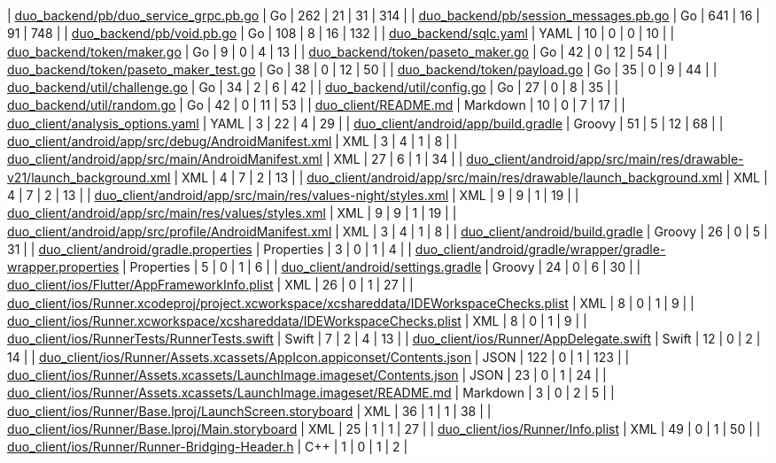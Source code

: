 | [duo_backend/pb/duo_service_grpc.pb.go](/duo_backend/pb/duo_service_grpc.pb.go) | Go | 262 | 21 | 31 | 314 |
| [duo_backend/pb/session_messages.pb.go](/duo_backend/pb/session_messages.pb.go) | Go | 641 | 16 | 91 | 748 |
| [duo_backend/pb/void.pb.go](/duo_backend/pb/void.pb.go) | Go | 108 | 8 | 16 | 132 |
| [duo_backend/sqlc.yaml](/duo_backend/sqlc.yaml) | YAML | 10 | 0 | 0 | 10 |
| [duo_backend/token/maker.go](/duo_backend/token/maker.go) | Go | 9 | 0 | 4 | 13 |
| [duo_backend/token/paseto_maker.go](/duo_backend/token/paseto_maker.go) | Go | 42 | 0 | 12 | 54 |
| [duo_backend/token/paseto_maker_test.go](/duo_backend/token/paseto_maker_test.go) | Go | 38 | 0 | 12 | 50 |
| [duo_backend/token/payload.go](/duo_backend/token/payload.go) | Go | 35 | 0 | 9 | 44 |
| [duo_backend/util/challenge.go](/duo_backend/util/challenge.go) | Go | 34 | 2 | 6 | 42 |
| [duo_backend/util/config.go](/duo_backend/util/config.go) | Go | 27 | 0 | 8 | 35 |
| [duo_backend/util/random.go](/duo_backend/util/random.go) | Go | 42 | 0 | 11 | 53 |
| [duo_client/README.md](/duo_client/README.md) | Markdown | 10 | 0 | 7 | 17 |
| [duo_client/analysis_options.yaml](/duo_client/analysis_options.yaml) | YAML | 3 | 22 | 4 | 29 |
| [duo_client/android/app/build.gradle](/duo_client/android/app/build.gradle) | Groovy | 51 | 5 | 12 | 68 |
| [duo_client/android/app/src/debug/AndroidManifest.xml](/duo_client/android/app/src/debug/AndroidManifest.xml) | XML | 3 | 4 | 1 | 8 |
| [duo_client/android/app/src/main/AndroidManifest.xml](/duo_client/android/app/src/main/AndroidManifest.xml) | XML | 27 | 6 | 1 | 34 |
| [duo_client/android/app/src/main/res/drawable-v21/launch_background.xml](/duo_client/android/app/src/main/res/drawable-v21/launch_background.xml) | XML | 4 | 7 | 2 | 13 |
| [duo_client/android/app/src/main/res/drawable/launch_background.xml](/duo_client/android/app/src/main/res/drawable/launch_background.xml) | XML | 4 | 7 | 2 | 13 |
| [duo_client/android/app/src/main/res/values-night/styles.xml](/duo_client/android/app/src/main/res/values-night/styles.xml) | XML | 9 | 9 | 1 | 19 |
| [duo_client/android/app/src/main/res/values/styles.xml](/duo_client/android/app/src/main/res/values/styles.xml) | XML | 9 | 9 | 1 | 19 |
| [duo_client/android/app/src/profile/AndroidManifest.xml](/duo_client/android/app/src/profile/AndroidManifest.xml) | XML | 3 | 4 | 1 | 8 |
| [duo_client/android/build.gradle](/duo_client/android/build.gradle) | Groovy | 26 | 0 | 5 | 31 |
| [duo_client/android/gradle.properties](/duo_client/android/gradle.properties) | Properties | 3 | 0 | 1 | 4 |
| [duo_client/android/gradle/wrapper/gradle-wrapper.properties](/duo_client/android/gradle/wrapper/gradle-wrapper.properties) | Properties | 5 | 0 | 1 | 6 |
| [duo_client/android/settings.gradle](/duo_client/android/settings.gradle) | Groovy | 24 | 0 | 6 | 30 |
| [duo_client/ios/Flutter/AppFrameworkInfo.plist](/duo_client/ios/Flutter/AppFrameworkInfo.plist) | XML | 26 | 0 | 1 | 27 |
| [duo_client/ios/Runner.xcodeproj/project.xcworkspace/xcshareddata/IDEWorkspaceChecks.plist](/duo_client/ios/Runner.xcodeproj/project.xcworkspace/xcshareddata/IDEWorkspaceChecks.plist) | XML | 8 | 0 | 1 | 9 |
| [duo_client/ios/Runner.xcworkspace/xcshareddata/IDEWorkspaceChecks.plist](/duo_client/ios/Runner.xcworkspace/xcshareddata/IDEWorkspaceChecks.plist) | XML | 8 | 0 | 1 | 9 |
| [duo_client/ios/RunnerTests/RunnerTests.swift](/duo_client/ios/RunnerTests/RunnerTests.swift) | Swift | 7 | 2 | 4 | 13 |
| [duo_client/ios/Runner/AppDelegate.swift](/duo_client/ios/Runner/AppDelegate.swift) | Swift | 12 | 0 | 2 | 14 |
| [duo_client/ios/Runner/Assets.xcassets/AppIcon.appiconset/Contents.json](/duo_client/ios/Runner/Assets.xcassets/AppIcon.appiconset/Contents.json) | JSON | 122 | 0 | 1 | 123 |
| [duo_client/ios/Runner/Assets.xcassets/LaunchImage.imageset/Contents.json](/duo_client/ios/Runner/Assets.xcassets/LaunchImage.imageset/Contents.json) | JSON | 23 | 0 | 1 | 24 |
| [duo_client/ios/Runner/Assets.xcassets/LaunchImage.imageset/README.md](/duo_client/ios/Runner/Assets.xcassets/LaunchImage.imageset/README.md) | Markdown | 3 | 0 | 2 | 5 |
| [duo_client/ios/Runner/Base.lproj/LaunchScreen.storyboard](/duo_client/ios/Runner/Base.lproj/LaunchScreen.storyboard) | XML | 36 | 1 | 1 | 38 |
| [duo_client/ios/Runner/Base.lproj/Main.storyboard](/duo_client/ios/Runner/Base.lproj/Main.storyboard) | XML | 25 | 1 | 1 | 27 |
| [duo_client/ios/Runner/Info.plist](/duo_client/ios/Runner/Info.plist) | XML | 49 | 0 | 1 | 50 |
| [duo_client/ios/Runner/Runner-Bridging-Header.h](/duo_client/ios/Runner/Runner-Bridging-Header.h) | C++ | 1 | 0 | 1 | 2 |